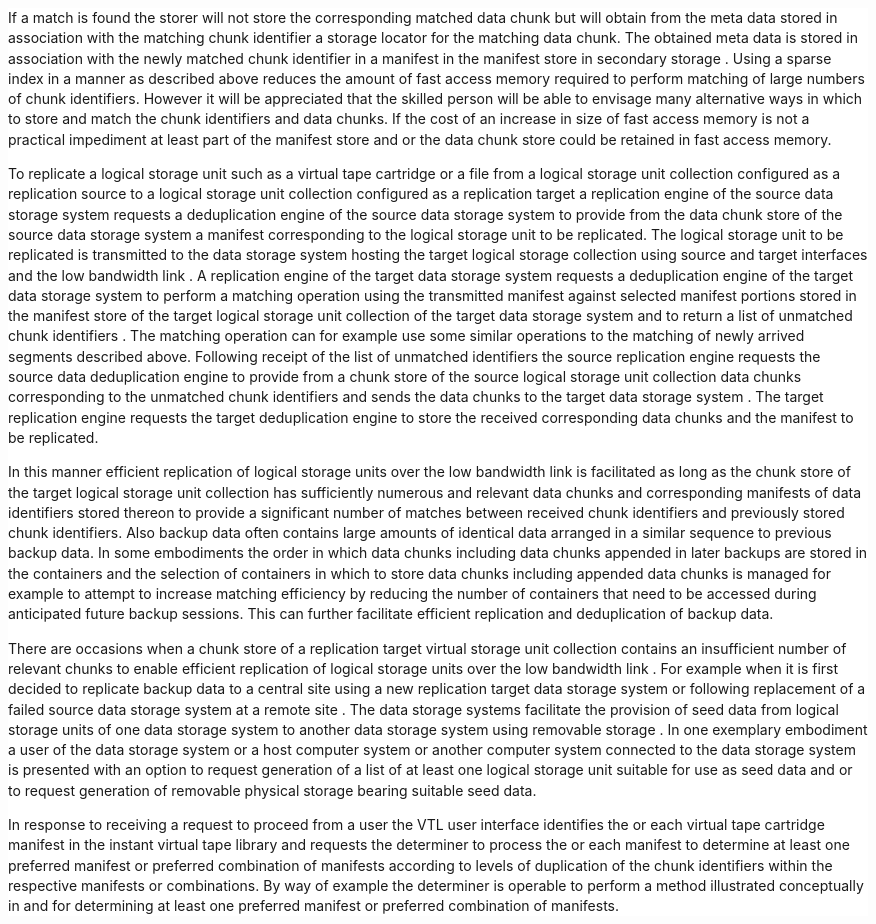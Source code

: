 If a match is found the storer will not store the corresponding matched data chunk but will obtain from the meta data stored in association with the matching chunk identifier a storage locator for the matching data chunk. The obtained meta data is stored in association with the newly matched chunk identifier in a manifest in the manifest store in secondary storage . Using a sparse index in a manner as described above reduces the amount of fast access memory required to perform matching of large numbers of chunk identifiers. However it will be appreciated that the skilled person will be able to envisage many alternative ways in which to store and match the chunk identifiers and data chunks. If the cost of an increase in size of fast access memory is not a practical impediment at least part of the manifest store and or the data chunk store could be retained in fast access memory.

To replicate a logical storage unit such as a virtual tape cartridge or a file from a logical storage unit collection configured as a replication source to a logical storage unit collection configured as a replication target a replication engine of the source data storage system requests a deduplication engine of the source data storage system to provide from the data chunk store of the source data storage system a manifest corresponding to the logical storage unit to be replicated. The logical storage unit to be replicated is transmitted to the data storage system hosting the target logical storage collection using source and target interfaces and the low bandwidth link . A replication engine of the target data storage system requests a deduplication engine of the target data storage system to perform a matching operation using the transmitted manifest against selected manifest portions stored in the manifest store of the target logical storage unit collection of the target data storage system and to return a list of unmatched chunk identifiers . The matching operation can for example use some similar operations to the matching of newly arrived segments described above. Following receipt of the list of unmatched identifiers the source replication engine requests the source data deduplication engine to provide from a chunk store of the source logical storage unit collection data chunks corresponding to the unmatched chunk identifiers and sends the data chunks to the target data storage system . The target replication engine requests the target deduplication engine to store the received corresponding data chunks and the manifest to be replicated.

In this manner efficient replication of logical storage units over the low bandwidth link is facilitated as long as the chunk store of the target logical storage unit collection has sufficiently numerous and relevant data chunks and corresponding manifests of data identifiers stored thereon to provide a significant number of matches between received chunk identifiers and previously stored chunk identifiers. Also backup data often contains large amounts of identical data arranged in a similar sequence to previous backup data. In some embodiments the order in which data chunks including data chunks appended in later backups are stored in the containers and the selection of containers in which to store data chunks including appended data chunks is managed for example to attempt to increase matching efficiency by reducing the number of containers that need to be accessed during anticipated future backup sessions. This can further facilitate efficient replication and deduplication of backup data.

There are occasions when a chunk store of a replication target virtual storage unit collection contains an insufficient number of relevant chunks to enable efficient replication of logical storage units over the low bandwidth link . For example when it is first decided to replicate backup data to a central site using a new replication target data storage system or following replacement of a failed source data storage system at a remote site . The data storage systems facilitate the provision of seed data from logical storage units of one data storage system to another data storage system using removable storage . In one exemplary embodiment a user of the data storage system or a host computer system or another computer system connected to the data storage system is presented with an option to request generation of a list of at least one logical storage unit suitable for use as seed data and or to request generation of removable physical storage bearing suitable seed data.

In response to receiving a request to proceed from a user the VTL user interface identifies the or each virtual tape cartridge manifest in the instant virtual tape library and requests the determiner to process the or each manifest to determine at least one preferred manifest or preferred combination of manifests according to levels of duplication of the chunk identifiers within the respective manifests or combinations. By way of example the determiner is operable to perform a method illustrated conceptually in and for determining at least one preferred manifest or preferred combination of manifests.
